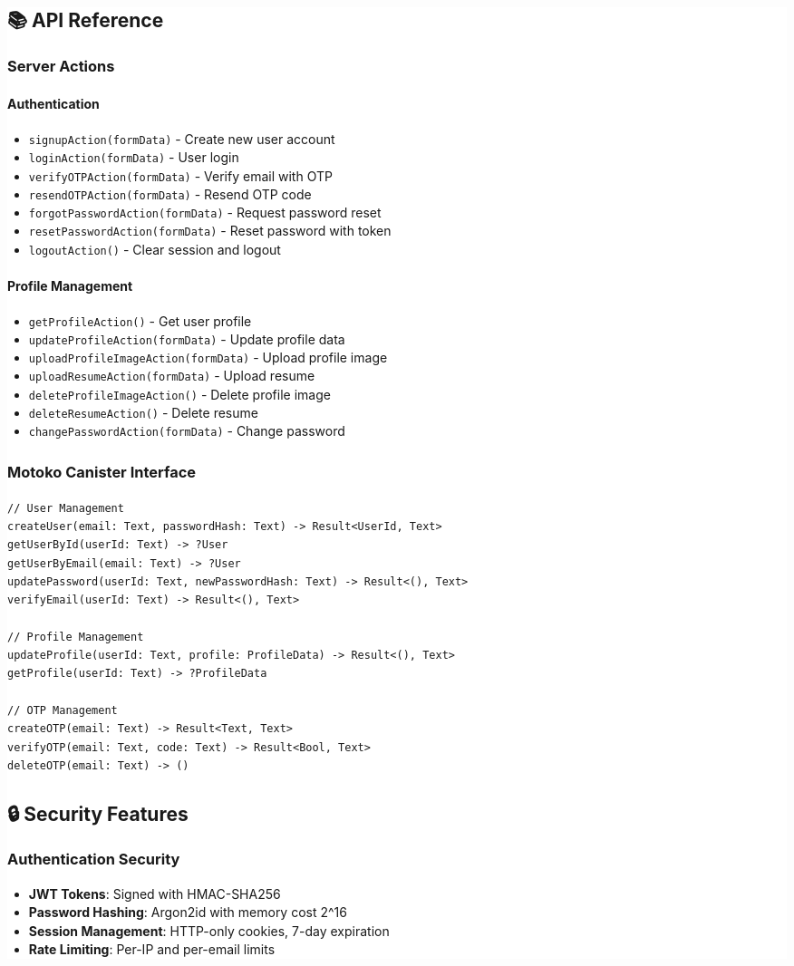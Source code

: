 ## 📚 API Reference

### Server Actions

#### Authentication
- `signupAction(formData)` - Create new user account
- `loginAction(formData)` - User login
- `verifyOTPAction(formData)` - Verify email with OTP
- `resendOTPAction(formData)` - Resend OTP code
- `forgotPasswordAction(formData)` - Request password reset
- `resetPasswordAction(formData)` - Reset password with token
- `logoutAction()` - Clear session and logout

#### Profile Management
- `getProfileAction()` - Get user profile
- `updateProfileAction(formData)` - Update profile data
- `uploadProfileImageAction(formData)` - Upload profile image
- `uploadResumeAction(formData)` - Upload resume
- `deleteProfileImageAction()` - Delete profile image
- `deleteResumeAction()` - Delete resume
- `changePasswordAction(formData)` - Change password

### Motoko Canister Interface

```motoko
// User Management
createUser(email: Text, passwordHash: Text) -> Result<UserId, Text>
getUserById(userId: Text) -> ?User
getUserByEmail(email: Text) -> ?User
updatePassword(userId: Text, newPasswordHash: Text) -> Result<(), Text>
verifyEmail(userId: Text) -> Result<(), Text>

// Profile Management
updateProfile(userId: Text, profile: ProfileData) -> Result<(), Text>
getProfile(userId: Text) -> ?ProfileData

// OTP Management
createOTP(email: Text) -> Result<Text, Text>
verifyOTP(email: Text, code: Text) -> Result<Bool, Text>
deleteOTP(email: Text) -> ()
```

## 🔒 Security Features

### Authentication Security
- **JWT Tokens**: Signed with HMAC-SHA256
- **Password Hashing**: Argon2id with memory cost 2^16
- **Session Management**: HTTP-only cookies, 7-day expiration
- **Rate Limiting**: Per-IP and per-email limits
